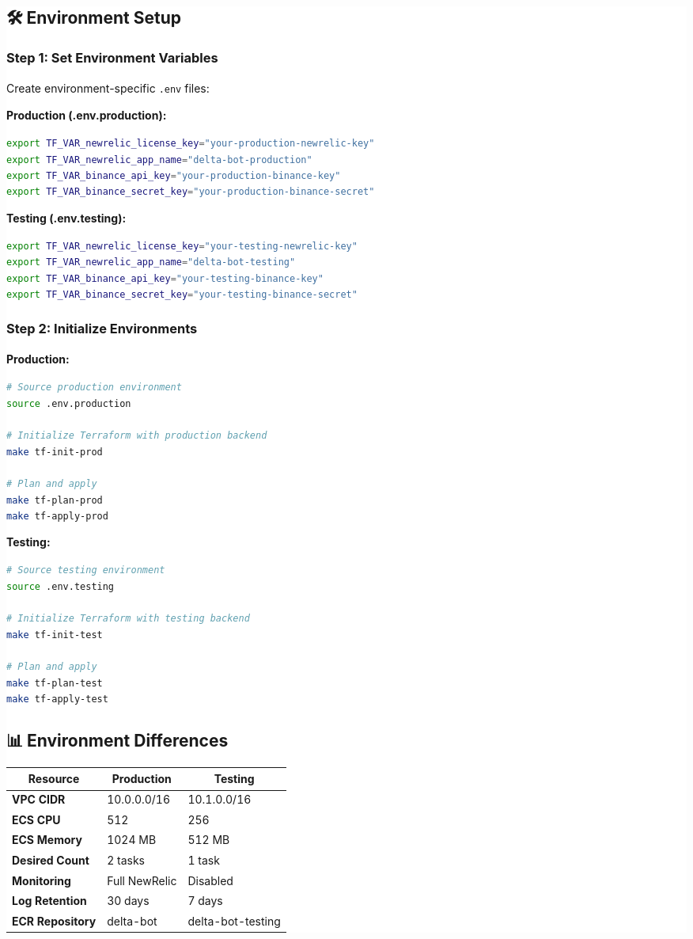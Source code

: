 ## 🛠️ Environment Setup

### Step 1: Set Environment Variables

Create environment-specific `.env` files:

**Production (.env.production):**
```bash
export TF_VAR_newrelic_license_key="your-production-newrelic-key"
export TF_VAR_newrelic_app_name="delta-bot-production"
export TF_VAR_binance_api_key="your-production-binance-key"
export TF_VAR_binance_secret_key="your-production-binance-secret"
```

**Testing (.env.testing):**
```bash
export TF_VAR_newrelic_license_key="your-testing-newrelic-key"
export TF_VAR_newrelic_app_name="delta-bot-testing"
export TF_VAR_binance_api_key="your-testing-binance-key"
export TF_VAR_binance_secret_key="your-testing-binance-secret"
```

### Step 2: Initialize Environments

**Production:**
```bash
# Source production environment
source .env.production

# Initialize Terraform with production backend
make tf-init-prod

# Plan and apply
make tf-plan-prod
make tf-apply-prod
```

**Testing:**
```bash
# Source testing environment
source .env.testing

# Initialize Terraform with testing backend
make tf-init-test

# Plan and apply
make tf-plan-test
make tf-apply-test
```

## 📊 Environment Differences

| Resource | Production | Testing |
|----------|------------|---------|
| **VPC CIDR** | 10.0.0.0/16 | 10.1.0.0/16 |
| **ECS CPU** | 512 | 256 |
| **ECS Memory** | 1024 MB | 512 MB |
| **Desired Count** | 2 tasks | 1 task |
| **Monitoring** | Full NewRelic | Disabled |
| **Log Retention** | 30 days | 7 days |
| **ECR Repository** | delta-bot | delta-bot-testing |